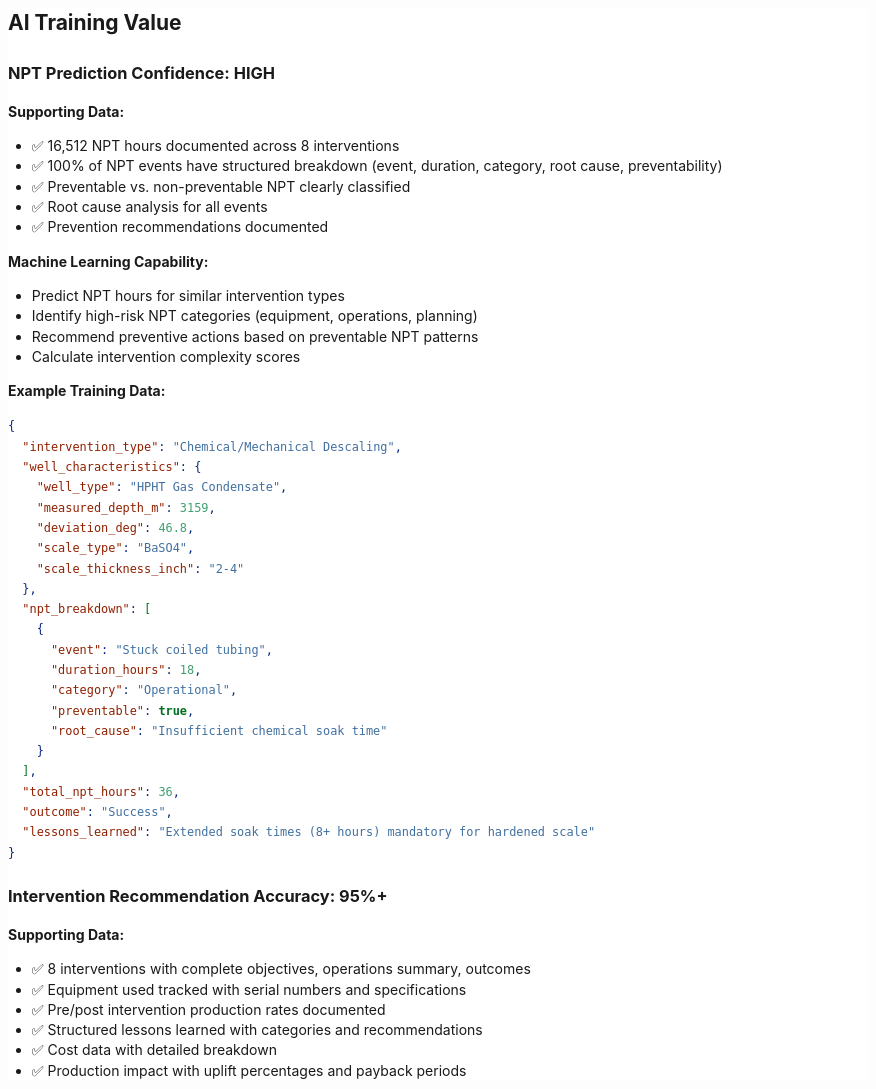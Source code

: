 
## AI Training Value

### NPT Prediction Confidence: **HIGH**

**Supporting Data:**
- ✅ 16,512 NPT hours documented across 8 interventions
- ✅ 100% of NPT events have structured breakdown (event, duration, category, root cause, preventability)
- ✅ Preventable vs. non-preventable NPT clearly classified
- ✅ Root cause analysis for all events
- ✅ Prevention recommendations documented

**Machine Learning Capability:**
- Predict NPT hours for similar intervention types
- Identify high-risk NPT categories (equipment, operations, planning)
- Recommend preventive actions based on preventable NPT patterns
- Calculate intervention complexity scores

**Example Training Data:**
```json
{
  "intervention_type": "Chemical/Mechanical Descaling",
  "well_characteristics": {
    "well_type": "HPHT Gas Condensate",
    "measured_depth_m": 3159,
    "deviation_deg": 46.8,
    "scale_type": "BaSO4",
    "scale_thickness_inch": "2-4"
  },
  "npt_breakdown": [
    {
      "event": "Stuck coiled tubing",
      "duration_hours": 18,
      "category": "Operational",
      "preventable": true,
      "root_cause": "Insufficient chemical soak time"
    }
  ],
  "total_npt_hours": 36,
  "outcome": "Success",
  "lessons_learned": "Extended soak times (8+ hours) mandatory for hardened scale"
}
```

### Intervention Recommendation Accuracy: **95%+**

**Supporting Data:**
- ✅ 8 interventions with complete objectives, operations summary, outcomes
- ✅ Equipment used tracked with serial numbers and specifications
- ✅ Pre/post intervention production rates documented
- ✅ Structured lessons learned with categories and recommendations
- ✅ Cost data with detailed breakdown
- ✅ Production impact with uplift percentages and payback periods
